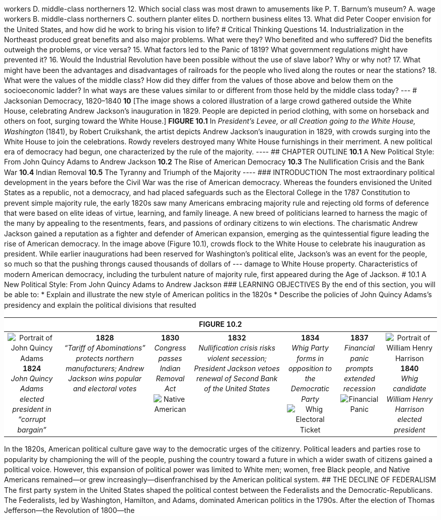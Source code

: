 workers D. middle-class northerners 12. Which social class was most drawn to amusements like P. T. Barnum’s museum? A. wage workers B. middle-class northerners C. southern planter elites D. northern business elites 13. What did Peter Cooper envision for the United States, and how did he work to bring his vision to life? # Critical Thinking Questions 14. Industrialization in the Northeast produced great benefits and also major problems. What were they? Who benefited and who suffered? Did the benefits outweigh the problems, or vice versa? 15. What factors led to the Panic of 1819? What government regulations might have prevented it? 16. Would the Industrial Revolution have been possible without the use of slave labor? Why or why not? 17. What might have been the advantages and disadvantages of railroads for the people who lived along the routes or near the stations? 18. What were the values of the middle class? How did they differ from the values of those above and below them on the socioeconomic ladder? In what ways are these values similar to or different from those held by the middle class today? --- # Jacksonian Democracy, 1820–1840 **10** [The image shows a colored illustration of a large crowd gathered outside the White House, celebrating Andrew Jackson’s inauguration in 1829. People are depicted in period clothing, with some on horseback and others on foot, surging toward the White House.] **FIGURE 10.1** In *President’s Levee, or all Creation going to the White House, Washington* (1841), by Robert Cruikshank, the artist depicts Andrew Jackson’s inauguration in 1829, with crowds surging into the White House to join the celebrations. Rowdy revelers destroyed many White House furnishings in their merriment. A new political era of democracy had begun, one characterized by the rule of the majority. ---- ## CHAPTER OUTLINE **10.1** A New Political Style: From John Quincy Adams to Andrew Jackson **10.2** The Rise of American Democracy **10.3** The Nullification Crisis and the Bank War **10.4** Indian Removal **10.5** The Tyranny and Triumph of the Majority ---- ### INTRODUCTION The most extraordinary political development in the years before the Civil War was the rise of American democracy. Whereas the founders envisioned the United States as a republic, not a democracy, and had placed safeguards such as the Electoral College in the 1787 Constitution to prevent simple majority rule, the early 1820s saw many Americans embracing majority rule and rejecting old forms of deference that were based on elite ideas of virtue, learning, and family lineage. A new breed of politicians learned to harness the magic of the many by appealing to the resentments, fears, and passions of ordinary citizens to win elections. The charismatic Andrew Jackson gained a reputation as a fighter and defender of American expansion, emerging as the quintessential figure leading the rise of American democracy. In the image above (Figure 10.1), crowds flock to the White House to celebrate his inauguration as president. While earlier inaugurations had been reserved for Washington’s political elite, Jackson’s was an event for the people, so much so that the pushing throngs caused thousands of dollars of --- damage to White House property. Characteristics of modern American democracy, including the turbulent nature of majority rule, first appeared during the Age of Jackson. # 10.1 A New Political Style: From John Quincy Adams to Andrew Jackson ### LEARNING OBJECTIVES By the end of this section, you will be able to: * Explain and illustrate the new style of American politics in the 1820s * Describe the policies of John Quincy Adams’s presidency and explain the political divisions that resulted <table> <thead> <tr> <th colspan="7" style="text-align:center;">FIGURE 10.2</th> </tr> </thead> <tbody> <tr> <td style="text-align:center;"> <img src="portrait_john_quincy_adams" alt="Portrait of John Quincy Adams" /><br/> <b>1824</b><br/> <i>John Quincy Adams elected president in “corrupt bargain”</i> </td> <td style="text-align:center;"> <b>1828</b><br/> <i>“Tariff of Abominations” protects northern manufacturers; Andrew Jackson wins popular and electoral votes</i> </td> <td style="text-align:center;"> <b>1830</b><br/> <i>Congress passes Indian Removal Act</i><br/> <img src="image_native_american" alt="Native American" /> </td> <td style="text-align:center;"> <b>1832</b><br/> <i>Nullification crisis risks violent secession; President Jackson vetoes renewal of Second Bank of the United States</i> </td> <td style="text-align:center;"> <b>1834</b><br/> <i>Whig Party forms in opposition to the Democratic Party</i><br/> <img src="whig_electoral_ticket" alt="Whig Electoral Ticket" /> </td> <td style="text-align:center;"> <b>1837</b><br/> <i>Financial panic prompts extended recession</i><br/> <img src="financial_panic" alt="Financial Panic" /> </td> <td style="text-align:center;"> <img src="portrait_william_henry_harrison" alt="Portrait of William Henry Harrison" /><br/> <b>1840</b><br/> <i>Whig candidate William Henry Harrison elected president</i> </td> </tr> </tbody> </table> In the 1820s, American political culture gave way to the democratic urges of the citizenry. Political leaders and parties rose to popularity by championing the will of the people, pushing the country toward a future in which a wider swath of citizens gained a political voice. However, this expansion of political power was limited to White men; women, free Black people, and Native Americans remained—or grew increasingly—disenfranchised by the American political system. ## THE DECLINE OF FEDERALISM The first party system in the United States shaped the political contest between the Federalists and the Democratic-Republicans. The Federalists, led by Washington, Hamilton, and Adams, dominated American politics in the 1790s. After the election of Thomas Jefferson—the Revolution of 1800—the